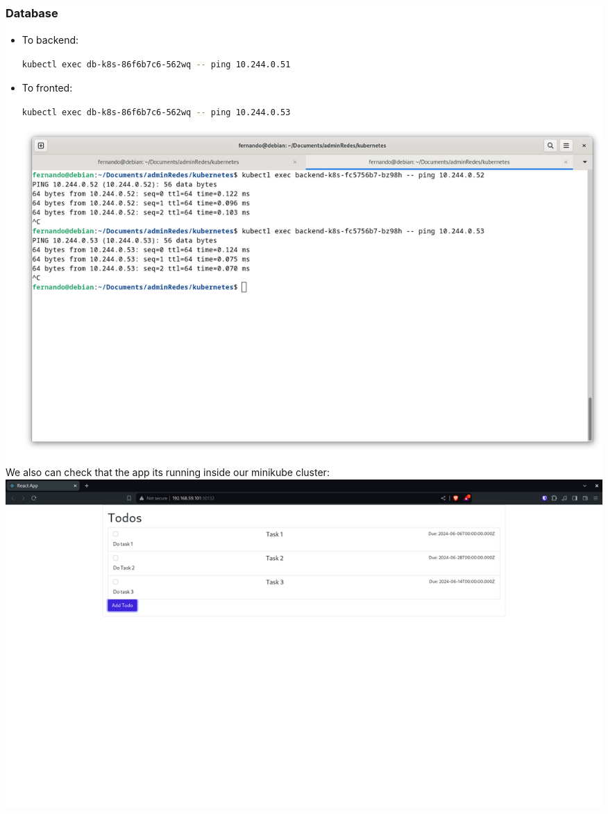 ### Database 
 - To backend: 
    ```bash
    kubectl exec db-k8s-86f6b7c6-562wq -- ping 10.244.0.51
    ```
 - To fronted: 
    ```bash
    kubectl exec db-k8s-86f6b7c6-562wq -- ping 10.244.0.53
    ```
    ![start](/img/5.png)

We also can check that the app its running inside our minikube cluster:
![start](/img/app1.png)
